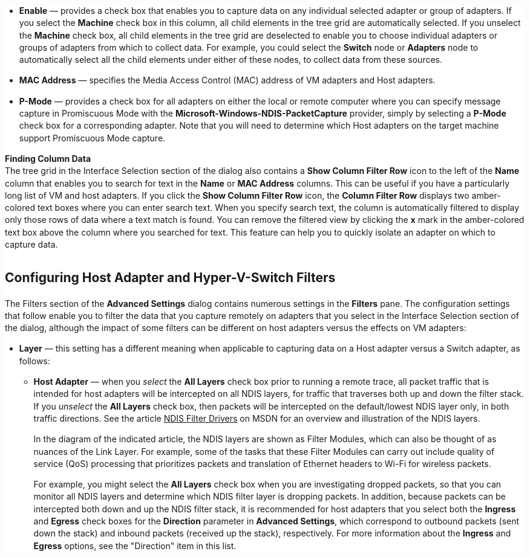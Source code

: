 -   **Enable** — provides a check box that enables you to capture data on any individual selected adapter or group of adapters. If you select the **Machine** check box in this column, all child elements in the tree grid are automatically selected. If you unselect the **Machine** check box, all child elements in the tree grid are deselected to enable you to choose individual adapters or groups of adapters from which to collect data. For example, you could select the **Switch** node or **Adapters** node to automatically select all the child elements under either of these nodes, to collect data from these sources.  
  
-   **MAC Address** — specifies the Media Access Control (MAC) address of VM adapters and Host adapters.  
  
-   **P-Mode** — provides a check box for all adapters on either the local or remote computer where you can specify message capture in Promiscuous Mode with the **Microsoft-Windows-NDIS-PacketCapture** provider, simply by selecting a **P-Mode** check box for a corresponding adapter. Note that you will need to determine which Host adapters on the target machine support Promiscuous Mode capture.  
  
 **Finding Column Data**   
The tree grid in the Interface Selection section of the dialog also contains a **Show Column Filter Row** icon to the left of the **Name** column that enables you to search for text in the **Name** or **MAC Address** columns. This can be useful if you have a particularly long list of VM and host adapters. If you click the **Show Column Filter Row** icon, the **Column Filter Row** displays two amber-colored text boxes where you can enter search text. When you specify search text, the column is automatically filtered to display only those rows of data where a text match is found. You can remove the filtered view by clicking the **x** mark in the amber-colored text box above the column where you searched for text. This feature can help you to quickly isolate an adapter on which to capture data.  
  
<a name="BKMK_HostSwitchFilterConfig"></a>   
## Configuring Host Adapter and Hyper-V-Switch Filters  
 The Filters section of the **Advanced Settings** dialog contains numerous settings in the **Filters** pane. The configuration settings that follow enable you to filter the data that you capture remotely on adapters that you select in the Interface Selection section of the dialog, although the impact of some filters can be different on host adapters versus the effects on VM adapters:  
  
-   **Layer** — this setting has a different meaning when applicable to capturing data on a Host adapter versus a Switch adapter, as follows:  
  
    -   **Host Adapter** — when you *select* the **All Layers** check box prior to running a remote trace, all packet traffic that is intended for host adapters will be intercepted on all NDIS layers, for traffic that traverses both up and down the filter stack. If you *unselect* the **All Layers** check box, then packets will be intercepted on the default/lowest NDIS layer only, in both traffic directions. See the article [NDIS Filter Drivers](http://go.microsoft.com/fwlink/?LinkId=523816) on MSDN for an overview and illustration of the NDIS layers.  
  
         In the diagram of the indicated article, the NDIS layers are shown as Filter Modules, which can also be thought of as nuances of the Link Layer. For example, some of the tasks that these Filter Modules can carry out include quality of service (QoS) processing that prioritizes packets and translation of Ethernet headers to Wi-Fi for wireless packets.  
  
         For example, you might select the **All Layers** check box when you are investigating dropped packets, so that you can monitor all NDIS layers and determine which NDIS filter layer is dropping packets. In addition, because packets can be intercepted both down and up the NDIS filter stack, it is recommended for host adapters that you select both the **Ingress** and **Egress** check boxes for the **Direction** parameter in **Advanced Settings**, which correspond to outbound packets (sent down the stack) and inbound packets (received up the stack), respectively. For more information about the **Ingress** and **Egress** options, see the "Direction" item in this list.  
  